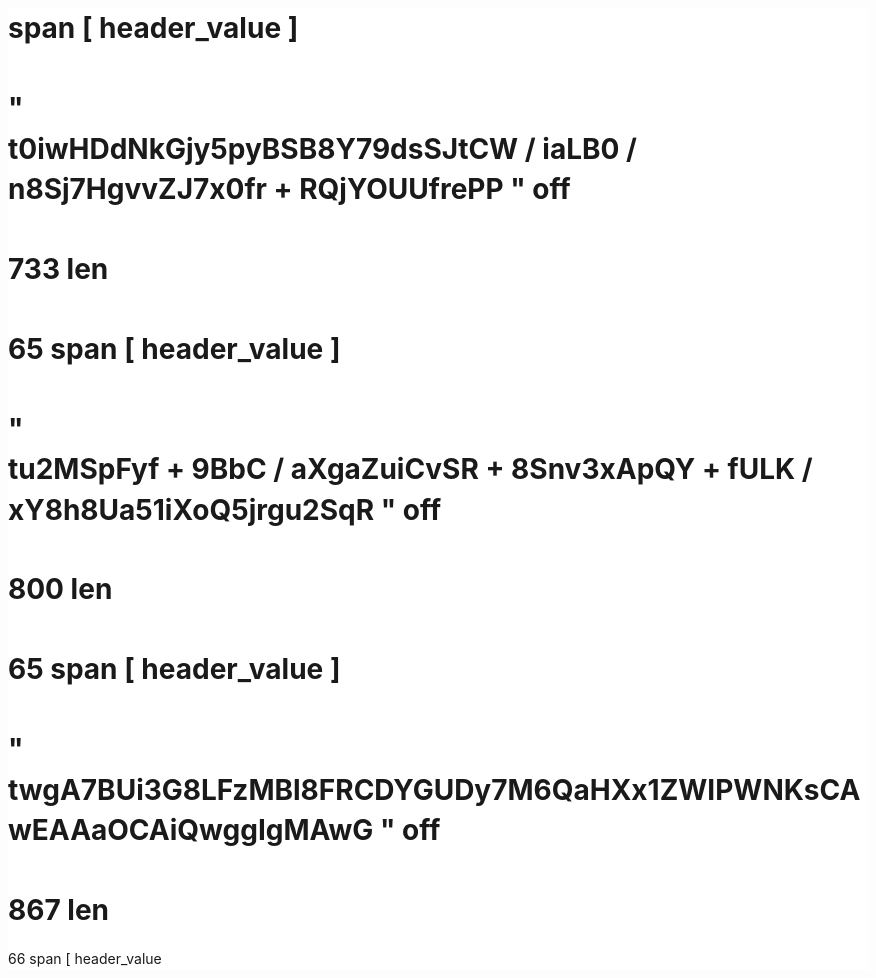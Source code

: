 span
[
header_value
]
=
"
\
t0iwHDdNkGjy5pyBSB8Y79dsSJtCW
/
iaLB0
/
n8Sj7HgvvZJ7x0fr
+
RQjYOUUfrePP
"
off
=
733
len
=
65
span
[
header_value
]
=
"
\
tu2MSpFyf
+
9BbC
/
aXgaZuiCvSR
+
8Snv3xApQY
+
fULK
/
xY8h8Ua51iXoQ5jrgu2SqR
"
off
=
800
len
=
65
span
[
header_value
]
=
"
\
twgA7BUi3G8LFzMBl8FRCDYGUDy7M6QaHXx1ZWIPWNKsCAwEAAaOCAiQwggIgMAwG
"
off
=
867
len
=
66
span
[
header_value